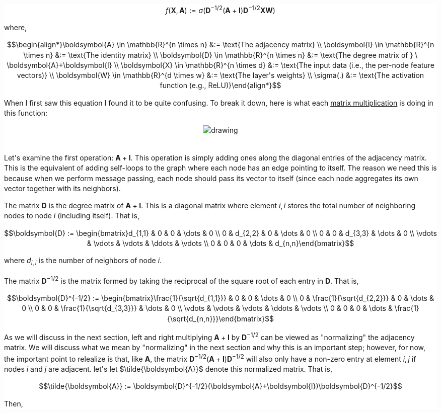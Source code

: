 $$f(\boldsymbol{X}, \boldsymbol{A}) := \sigma\left(\boldsymbol{D}^{-1/2}(\boldsymbol{A}+\boldsymbol{I})\boldsymbol{D}^{-1/2} \boldsymbol{X}\boldsymbol{W}\right)$$

where,

$$\begin{align*}\boldsymbol{A} \in \mathbb{R}^{n \times n} &:= \text{The adjacency matrix} \\ \boldsymbol{I} \in \mathbb{R}^{n \times n} &:= \text{The identity matrix} \\ \boldsymbol{D} \in \mathbb{R}^{n \times n} &:= \text{The degree matrix of } \ \boldsymbol{A}+\boldsymbol{I} \\ \boldsymbol{X} \in \mathbb{R}^{n \times d} &:= \text{The input data (i.e., the per-node feature vectors)} \\ \boldsymbol{W} \in \mathbb{R}^{d \times w} &:= \text{The layer's weights} \\ \sigma(.) &:= \text{The activation function (e.g., ReLU)}\end{align*}$$

When I first saw this equation I found it to be quite confusing. To break it down, here is what each [matrix multiplication](https://mbernste.github.io/posts/matrix_multiplication/) is doing in this function:

<center><img src="https://raw.githubusercontent.com/mbernste/mbernste.github.io/master/images/GCN_layer_equation_annotated.png" alt="drawing" width="350"/></center>

<br>

Let's examine the first operation: $\boldsymbol{A}+\boldsymbol{I}$. This operation is simply adding ones along the diagonal entries of the adjacency matrix. This is the equivalent of adding self-loops to the graph where each node has an edge pointing to itself. The reason we need this is because when we perform message passing, each node should pass its vector to itself (since each node aggregates its own vector together with its neighbors).

The matrix $\boldsymbol{D}$ is the [degree matrix](https://en.wikipedia.org/wiki/Degree_matrix) of $\boldsymbol{A}+\boldsymbol{I}$. This is a diagonal matrix where element $i,i$ stores the total number of neighboring nodes to node $i$ (including itself). That is, 

$$\boldsymbol{D} := \begin{bmatrix}d_{1,1} & 0 & 0 & \dots & 0 \\ 0 & d_{2,2} & 0 & \dots & 0 \\ 0 & 0 & d_{3,3} & \dots & 0 \\ 
\vdots & \vdots & \vdots & \ddots & \vdots \\ 0 & 0 & 0 & \dots & d_{n,n}\end{bmatrix}$$

where $d_{i,i}$ is the number of neighbors of node $i$. 

The matrix $\boldsymbol{D}^{-1/2}$ is the matrix formed by taking the reciprocal of the square root of each entry in $\boldsymbol{D}$. That is,

$$\boldsymbol{D}^{-1/2} := \begin{bmatrix}\frac{1}{\sqrt{d_{1,1}}} & 0 & 0 & \dots & 0 \\ 0 & \frac{1}{\sqrt{d_{2,2}}} & 0 & \dots & 0 \\ 0 & 0 & \frac{1}{\sqrt{d_{3,3}}} & \dots & 0 \\ 
\vdots & \vdots & \vdots & \ddots & \vdots \\ 0 & 0 & 0 & \dots & \frac{1}{\sqrt{d_{n,n}}}\end{bmatrix}$$

As we will discuss in the next section, left and right multiplying $\boldsymbol{A}+\boldsymbol{I}$ by $\boldsymbol{D}^{-1/2}$ can be viewed as "normalizing" the adjacency matrix. We will discuss what we mean by "normalizing" in the next section and why this is an important step; however, for now, the important point to relealize is that, like $\boldsymbol{A}$, the matrix $\boldsymbol{D}^{-1/2}(\boldsymbol{A}+\boldsymbol{I})\boldsymbol{D}^{-1/2}$ will also only have a non-zero entry at element $i,j$ if nodes $i$ and $j$ are adjacent. let's let $\tilde{\boldsymbol{A}}$ denote this normalized matrix. That is,

$$\tilde{\boldsymbol{A}} := \boldsymbol{D}^{-1/2}(\boldsymbol{A}+\boldsymbol{I})\boldsymbol{D}^{-1/2}$$

Then, 
